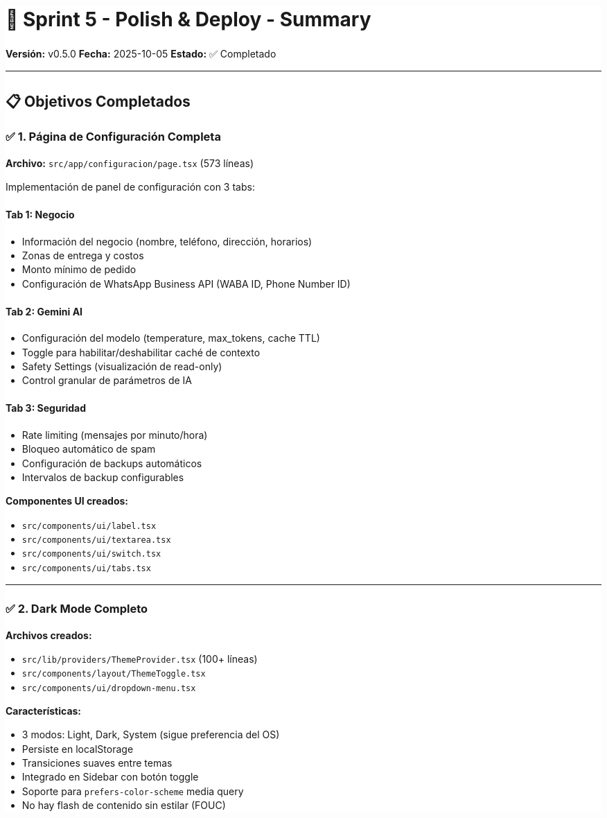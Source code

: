 # 🚀 Sprint 5 - Polish & Deploy - Summary

**Versión:** v0.5.0
**Fecha:** 2025-10-05
**Estado:** ✅ Completado

---

## 📋 Objetivos Completados

### ✅ 1. Página de Configuración Completa

**Archivo:** `src/app/configuracion/page.tsx` (573 líneas)

Implementación de panel de configuración con 3 tabs:

#### Tab 1: Negocio
- Información del negocio (nombre, teléfono, dirección, horarios)
- Zonas de entrega y costos
- Monto mínimo de pedido
- Configuración de WhatsApp Business API (WABA ID, Phone Number ID)

#### Tab 2: Gemini AI
- Configuración del modelo (temperature, max_tokens, cache TTL)
- Toggle para habilitar/deshabilitar caché de contexto
- Safety Settings (visualización de read-only)
- Control granular de parámetros de IA

#### Tab 3: Seguridad
- Rate limiting (mensajes por minuto/hora)
- Bloqueo automático de spam
- Configuración de backups automáticos
- Intervalos de backup configurables

**Componentes UI creados:**
- `src/components/ui/label.tsx`
- `src/components/ui/textarea.tsx`
- `src/components/ui/switch.tsx`
- `src/components/ui/tabs.tsx`

---

### ✅ 2. Dark Mode Completo

**Archivos creados:**
- `src/lib/providers/ThemeProvider.tsx` (100+ líneas)
- `src/components/layout/ThemeToggle.tsx`
- `src/components/ui/dropdown-menu.tsx`

**Características:**
- 3 modos: Light, Dark, System (sigue preferencia del OS)
- Persiste en localStorage
- Transiciones suaves entre temas
- Integrado en Sidebar con botón toggle
- Soporte para `prefers-color-scheme` media query
- No hay flash de contenido sin estilar (FOUC)
